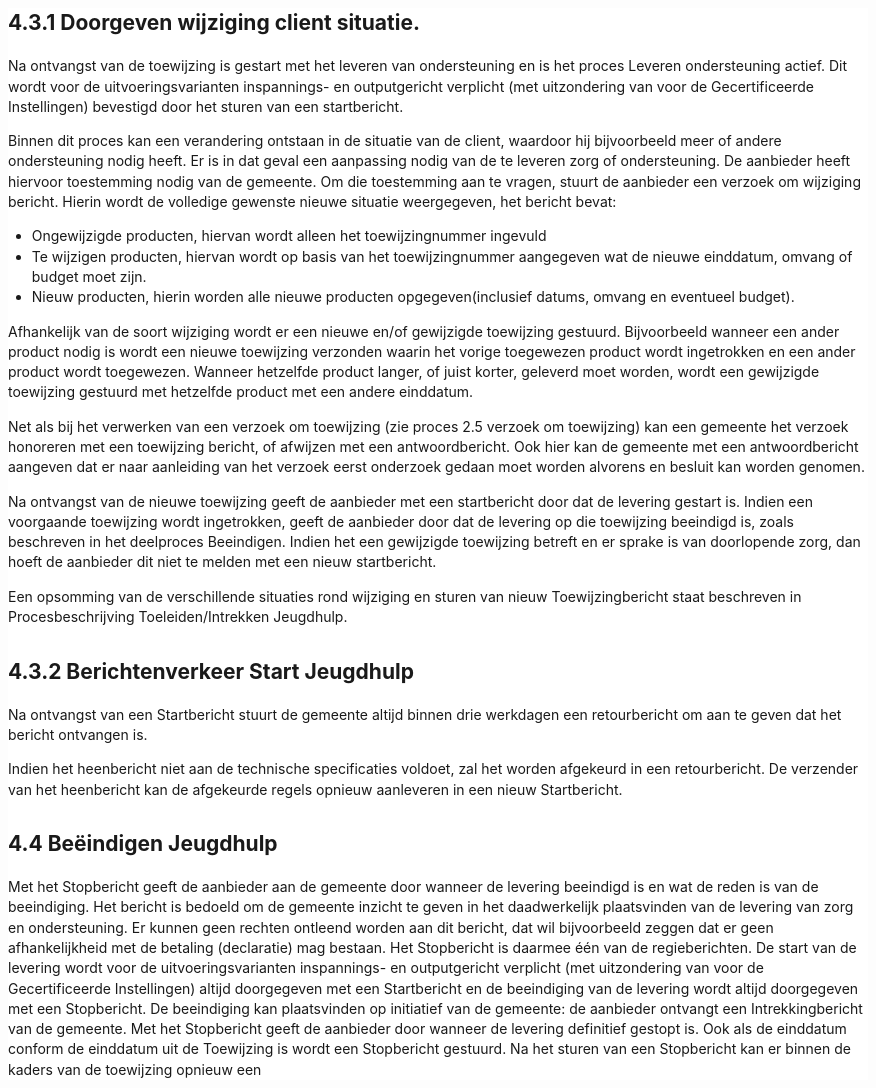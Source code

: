 ## 4.3.1 Doorgeven wijziging client situatie.  
Na ontvangst van de toewijzing is gestart met het leveren van ondersteuning en is het proces 
Leveren ondersteuning actief. Dit wordt voor de uitvoeringsvarianten inspannings- en 
outputgericht verplicht (met uitzondering van voor de Gecertificeerde Instellingen) bevestigd 
door het sturen van een startbericht.   
 
Binnen dit proces kan een verandering ontstaan in de situatie van de client, waardoor hij 
bijvoorbeeld meer of andere ondersteuning nodig heeft. Er is in dat geval een aanpassing
nodig van de te leveren zorg of ondersteuning. De aanbieder heeft hiervoor toestemming nodig 
van de gemeente. Om die toestemming aan te vragen, stuurt de aanbieder een verzoek om 
wijziging bericht. Hierin wordt de volledige gewenste nieuwe situatie weergegeven, het bericht 
bevat:
 
* Ongewijzigde producten, hiervan wordt alleen het toewijzingnummer ingevuld
* Te wijzigen producten, hiervan wordt op basis van het toewijzingnummer aangegeven wat de nieuwe einddatum, omvang of budget moet zijn.
* Nieuw producten, hierin worden alle nieuwe producten opgegeven(inclusief datums, 
omvang en eventueel budget).

Afhankelijk van de soort wijziging wordt er een nieuwe en/of gewijzigde toewijzing gestuurd. 
Bijvoorbeeld wanneer een ander product nodig is wordt een nieuwe toewijzing verzonden 
waarin het vorige toegewezen product wordt ingetrokken en een ander product wordt 
toegewezen. Wanneer hetzelfde product langer, of juist korter, geleverd moet worden, wordt 
een gewijzigde toewijzing gestuurd met hetzelfde product met een andere einddatum. 
 
Net als bij het verwerken van een verzoek om toewijzing (zie proces 2.5 verzoek om 
toewijzing) kan een gemeente het verzoek honoreren met een toewijzing bericht, of afwijzen 
met een antwoordbericht. Ook hier kan de gemeente met een antwoordbericht aangeven dat 
er naar aanleiding van het verzoek eerst onderzoek gedaan moet worden alvorens en besluit 
kan worden genomen. 
 
Na ontvangst van de nieuwe toewijzing geeft de aanbieder met een startbericht door dat de 
levering gestart is. Indien een voorgaande toewijzing wordt ingetrokken, geeft de aanbieder 
door dat de levering op die toewijzing beeindigd is, zoals beschreven in het deelproces 
Beeindigen. Indien het een gewijzigde toewijzing betreft en er sprake is van doorlopende zorg, 
dan hoeft de aanbieder dit niet te melden met een nieuw startbericht. 
 
Een opsomming van de verschillende situaties rond wijziging en sturen van nieuw 
Toewijzingbericht staat beschreven in Procesbeschrijving Toeleiden/Intrekken Jeugdhulp.  
 
## 4.3.2 Berichtenverkeer Start Jeugdhulp 
Na ontvangst van een Startbericht stuurt de gemeente altijd binnen drie werkdagen een 
retourbericht om aan te geven dat het bericht ontvangen is. 
 
Indien het heenbericht niet aan de technische specificaties voldoet, zal het worden afgekeurd 
in een retourbericht. De verzender van het heenbericht kan de afgekeurde regels opnieuw 
aanleveren in een nieuw Startbericht.

## 4.4 Beëindigen Jeugdhulp 
Met het Stopbericht geeft de aanbieder aan de gemeente door wanneer de levering beeindigd 
is en wat de reden is van de beeindiging. Het bericht is bedoeld om de gemeente inzicht te 
geven in het daadwerkelijk plaatsvinden van de levering van zorg en ondersteuning. Er kunnen 
geen rechten ontleend worden aan dit bericht, dat wil bijvoorbeeld zeggen dat er geen 
afhankelijkheid met de betaling (declaratie) mag bestaan. Het Stopbericht is daarmee één van 
de regieberichten.
De start van de levering wordt voor de uitvoeringsvarianten inspannings- en outputgericht 
verplicht (met uitzondering van voor de Gecertificeerde Instellingen) altijd doorgegeven met 
een Startbericht en de beeindiging van de levering wordt altijd doorgegeven met een 
Stopbericht. De beeindiging kan plaatsvinden op initiatief van de gemeente: de aanbieder 
ontvangt een Intrekkingbericht van de gemeente. Met het Stopbericht geeft de aanbieder door 
wanneer de levering definitief gestopt is.
Ook als de einddatum conform de einddatum uit de Toewijzing is wordt een Stopbericht 
gestuurd.
Na het sturen van een Stopbericht kan er binnen de kaders van de toewijzing opnieuw een 